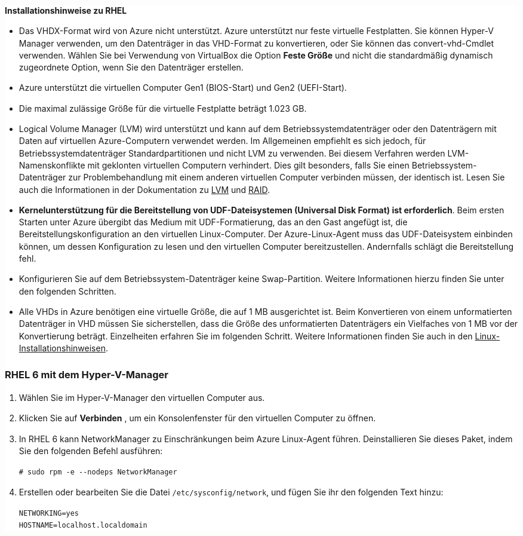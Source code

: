 **Installationshinweise zu RHEL**

* Das VHDX-Format wird von Azure nicht unterstützt. Azure unterstützt nur feste virtuelle Festplatten. Sie können Hyper-V Manager verwenden, um den Datenträger in das VHD-Format zu konvertieren, oder Sie können das convert-vhd-Cmdlet verwenden. Wählen Sie bei Verwendung von VirtualBox die Option **Feste Größe** und nicht die standardmäßig dynamisch zugeordnete Option, wenn Sie den Datenträger erstellen.
* Azure unterstützt die virtuellen Computer Gen1 (BIOS-Start) und Gen2 (UEFI-Start).
* Die maximal zulässige Größe für die virtuelle Festplatte beträgt 1.023 GB.
* Logical Volume Manager (LVM) wird unterstützt und kann auf dem Betriebssystemdatenträger oder den Datenträgern mit Daten auf virtuellen Azure-Computern verwendet werden. Im Allgemeinen empfiehlt es sich jedoch, für Betriebssystemdatenträger Standardpartitionen und nicht LVM zu verwenden. Bei diesem Verfahren werden LVM-Namenskonflikte mit geklonten virtuellen Computern verhindert. Dies gilt besonders, falls Sie einen Betriebssystem-Datenträger zur Problembehandlung mit einem anderen virtuellen Computer verbinden müssen, der identisch ist. Lesen Sie auch die Informationen in der Dokumentation zu [LVM](/previous-versions/azure/virtual-machines/linux/configure-lvm) und [RAID](/previous-versions/azure/virtual-machines/linux/configure-raid).
* **Kernelunterstützung für die Bereitstellung von UDF-Dateisystemen (Universal Disk Format) ist erforderlich**. Beim ersten Starten unter Azure übergibt das Medium mit UDF-Formatierung, das an den Gast angefügt ist, die Bereitstellungskonfiguration an den virtuellen Linux-Computer. Der Azure-Linux-Agent muss das UDF-Dateisystem einbinden können, um dessen Konfiguration zu lesen und den virtuellen Computer bereitzustellen. Andernfalls schlägt die Bereitstellung fehl.
* Konfigurieren Sie auf dem Betriebssystem-Datenträger keine Swap-Partition. Weitere Informationen hierzu finden Sie unter den folgenden Schritten.

* Alle VHDs in Azure benötigen eine virtuelle Größe, die auf 1 MB ausgerichtet ist. Beim Konvertieren von einem unformatierten Datenträger in VHD müssen Sie sicherstellen, dass die Größe des unformatierten Datenträgers ein Vielfaches von 1 MB vor der Konvertierung beträgt. Einzelheiten erfahren Sie im folgenden Schritt. Weitere Informationen finden Sie auch in den [Linux-Installationshinweisen](create-upload-generic.md#general-linux-installation-notes).

### <a name="rhel-6-using-hyper-v-manager"></a>RHEL 6 mit dem Hyper-V-Manager

1. Wählen Sie im Hyper-V-Manager den virtuellen Computer aus.

1. Klicken Sie auf **Verbinden** , um ein Konsolenfenster für den virtuellen Computer zu öffnen.

1. In RHEL 6 kann NetworkManager zu Einschränkungen beim Azure Linux-Agent führen. Deinstallieren Sie dieses Paket, indem Sie den folgenden Befehl ausführen:

    ```console
    # sudo rpm -e --nodeps NetworkManager
    ```

1. Erstellen oder bearbeiten Sie die Datei `/etc/sysconfig/network`, und fügen Sie ihr den folgenden Text hinzu:

    ```config
    NETWORKING=yes
    HOSTNAME=localhost.localdomain
    ```
